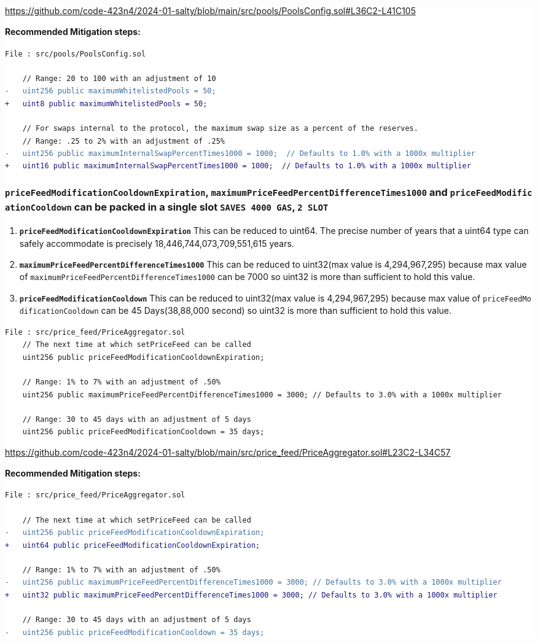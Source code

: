 https://github.com/code-423n4/2024-01-salty/blob/main/src/pools/PoolsConfig.sol#L36C2-L41C105

**Recommended Mitigation steps:**

```diff
File : src/pools/PoolsConfig.sol

    // Range: 20 to 100 with an adjustment of 10
-	uint256 public maximumWhitelistedPools = 50;
+	uint8 public maximumWhitelistedPools = 50;

	// For swaps internal to the protocol, the maximum swap size as a percent of the reserves.
	// Range: .25 to 2% with an adjustment of .25%
-	uint256 public maximumInternalSwapPercentTimes1000 = 1000;  // Defaults to 1.0% with a 1000x multiplier
+	uint16 public maximumInternalSwapPercentTimes1000 = 1000;  // Defaults to 1.0% with a 1000x multiplier
```

### `priceFeedModificationCooldownExpiration`, `maximumPriceFeedPercentDifferenceTimes1000` and `priceFeedModificationCooldown` can be packed in a single slot `SAVES 4000 GAS`, `2 SLOT`

1. **`priceFeedModificationCooldownExpiration`** This can be reduced to uint64. The precise number of years that a uint64 type can safely accommodate is precisely 18,446,744,073,709,551,615 years.

2. **`maximumPriceFeedPercentDifferenceTimes1000`** This can be reduced to uint32(max value is 4,294,967,295) because max value of `maximumPriceFeedPercentDifferenceTimes1000` can be 7000 so uint32 is more than sufficient to hold this value.

3. **`priceFeedModificationCooldown`** This can be reduced to uint32(max value is 4,294,967,295) because max value of `priceFeedModificationCooldown` can be 45 Days(38,88,000 second) so uint32 is more than sufficient to hold this value.

```solidity
File : src/price_feed/PriceAggregator.sol
    // The next time at which setPriceFeed can be called
	uint256 public priceFeedModificationCooldownExpiration;

	// Range: 1% to 7% with an adjustment of .50%
	uint256 public maximumPriceFeedPercentDifferenceTimes1000 = 3000; // Defaults to 3.0% with a 1000x multiplier

	// Range: 30 to 45 days with an adjustment of 5 days
	uint256 public priceFeedModificationCooldown = 35 days;
```

https://github.com/code-423n4/2024-01-salty/blob/main/src/price_feed/PriceAggregator.sol#L23C2-L34C57

**Recommended Mitigation steps:**

```diff
File : src/price_feed/PriceAggregator.sol

    // The next time at which setPriceFeed can be called
-	uint256 public priceFeedModificationCooldownExpiration;
+	uint64 public priceFeedModificationCooldownExpiration;

	// Range: 1% to 7% with an adjustment of .50%
-	uint256 public maximumPriceFeedPercentDifferenceTimes1000 = 3000; // Defaults to 3.0% with a 1000x multiplier
+	uint32 public maximumPriceFeedPercentDifferenceTimes1000 = 3000; // Defaults to 3.0% with a 1000x multiplier

	// Range: 30 to 45 days with an adjustment of 5 days
-	uint256 public priceFeedModificationCooldown = 35 days;
```
